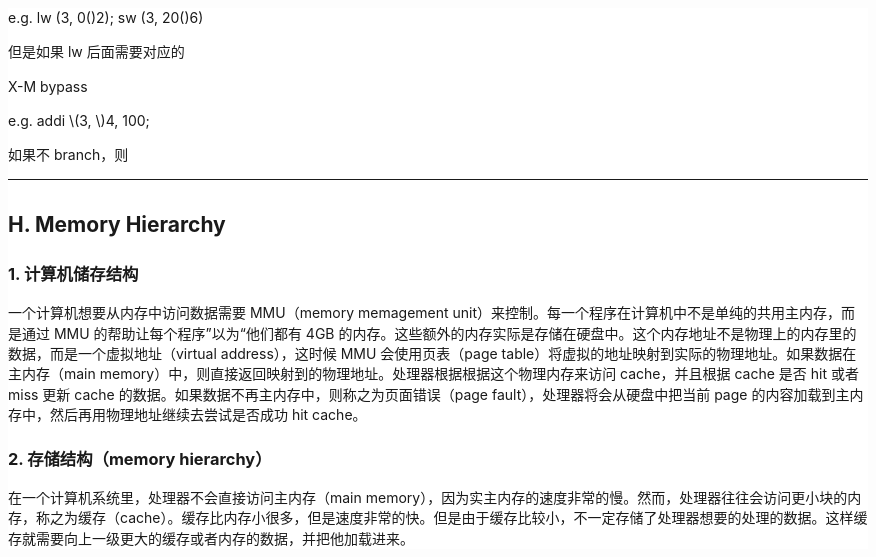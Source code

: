 e.g. lw \(3, 0(\)2); sw \(3, 20(\)6)

但是如果 lw 后面需要对应的

X-M bypass 

e.g. addi \\(3, \\)4, 100; 

如果不 branch，则

---

## H. Memory Hierarchy

### 1. 计算机储存结构

一个计算机想要从内存中访问数据需要 MMU（memory memagement unit）来控制。每一个程序在计算机中不是单纯的共用主内存，而是通过 MMU 的帮助让每个程序”以为“他们都有 4GB 的内存。这些额外的内存实际是存储在硬盘中。这个内存地址不是物理上的内存里的数据，而是一个虚拟地址（virtual address），这时候 MMU 会使用页表（page table）将虚拟的地址映射到实际的物理地址。如果数据在主内存（main memory）中，则直接返回映射到的物理地址。处理器根据根据这个物理内存来访问 cache，并且根据 cache 是否 hit 或者 miss 更新 cache 的数据。如果数据不再主内存中，则称之为页面错误（page fault），处理器将会从硬盘中把当前 page 的内容加载到主内存中，然后再用物理地址继续去尝试是否成功 hit cache。

### 2. 存储结构（memory hierarchy）

在一个计算机系统里，处理器不会直接访问主内存（main memory），因为实主内存的速度非常的慢。然而，处理器往往会访问更小块的内存，称之为缓存（cache）。缓存比内存小很多，但是速度非常的快。但是由于缓存比较小，不一定存储了处理器想要的处理的数据。这样缓存就需要向上一级更大的缓存或者内存的数据，并把他加载进来。
